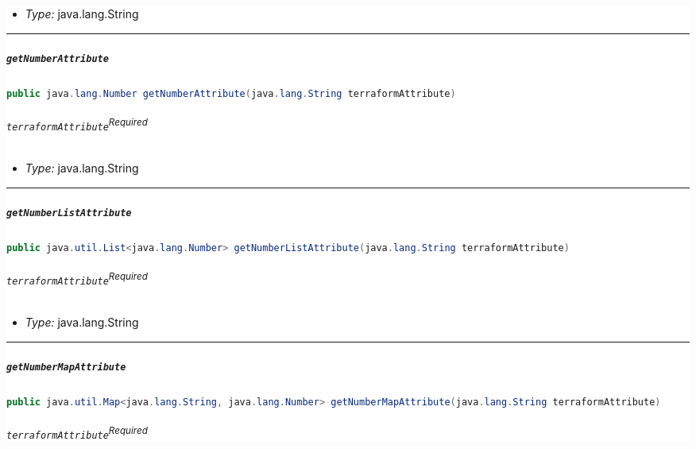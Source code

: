 - *Type:* java.lang.String

---

##### `getNumberAttribute` <a name="getNumberAttribute" id="rhizo-co-terraform-provider-oci.dataOciApmSyntheticsOnPremiseVantagePointWorker.DataOciApmSyntheticsOnPremiseVantagePointWorker.getNumberAttribute"></a>

```java
public java.lang.Number getNumberAttribute(java.lang.String terraformAttribute)
```

###### `terraformAttribute`<sup>Required</sup> <a name="terraformAttribute" id="rhizo-co-terraform-provider-oci.dataOciApmSyntheticsOnPremiseVantagePointWorker.DataOciApmSyntheticsOnPremiseVantagePointWorker.getNumberAttribute.parameter.terraformAttribute"></a>

- *Type:* java.lang.String

---

##### `getNumberListAttribute` <a name="getNumberListAttribute" id="rhizo-co-terraform-provider-oci.dataOciApmSyntheticsOnPremiseVantagePointWorker.DataOciApmSyntheticsOnPremiseVantagePointWorker.getNumberListAttribute"></a>

```java
public java.util.List<java.lang.Number> getNumberListAttribute(java.lang.String terraformAttribute)
```

###### `terraformAttribute`<sup>Required</sup> <a name="terraformAttribute" id="rhizo-co-terraform-provider-oci.dataOciApmSyntheticsOnPremiseVantagePointWorker.DataOciApmSyntheticsOnPremiseVantagePointWorker.getNumberListAttribute.parameter.terraformAttribute"></a>

- *Type:* java.lang.String

---

##### `getNumberMapAttribute` <a name="getNumberMapAttribute" id="rhizo-co-terraform-provider-oci.dataOciApmSyntheticsOnPremiseVantagePointWorker.DataOciApmSyntheticsOnPremiseVantagePointWorker.getNumberMapAttribute"></a>

```java
public java.util.Map<java.lang.String, java.lang.Number> getNumberMapAttribute(java.lang.String terraformAttribute)
```

###### `terraformAttribute`<sup>Required</sup> <a name="terraformAttribute" id="rhizo-co-terraform-provider-oci.dataOciApmSyntheticsOnPremiseVantagePointWorker.DataOciApmSyntheticsOnPremiseVantagePointWorker.getNumberMapAttribute.parameter.terraformAttribute"></a>
